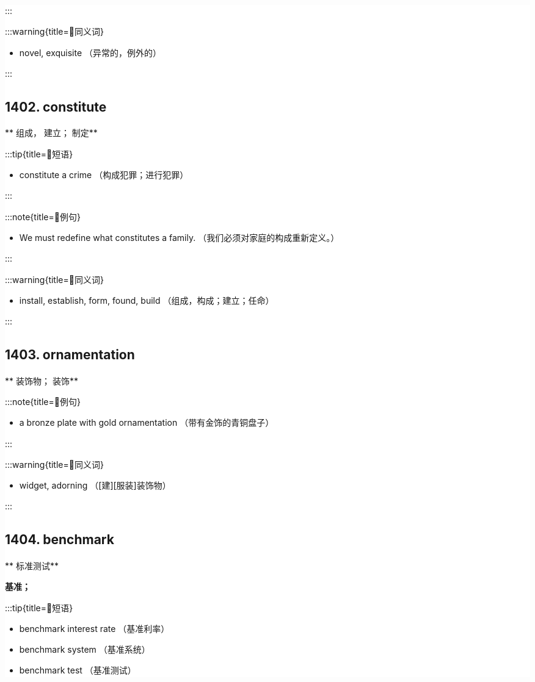 :::

:::warning{title=🤔同义词}

- novel, exquisite （异常的，例外的）

:::


## 1402. constitute

** 组成， 建立； 制定**

:::tip{title=🤩短语}

- constitute a crime （构成犯罪；进行犯罪）

:::

:::note{title=🎤例句}

- We must redefine what constitutes a family. （我们必须对家庭的构成重新定义。）

:::

:::warning{title=🤔同义词}

- install, establish, form, found, build （组成，构成；建立；任命）

:::


## 1403. ornamentation

** 装饰物； 装饰**

:::note{title=🎤例句}

- a bronze plate with gold ornamentation （带有金饰的青铜盘子）

:::

:::warning{title=🤔同义词}

- widget, adorning （[建][服装]装饰物）

:::


## 1404. benchmark

** 标准测试**

**基准；**

:::tip{title=🤩短语}

- benchmark interest rate （基准利率）

- benchmark system （基准系统）

- benchmark test （基准测试）
